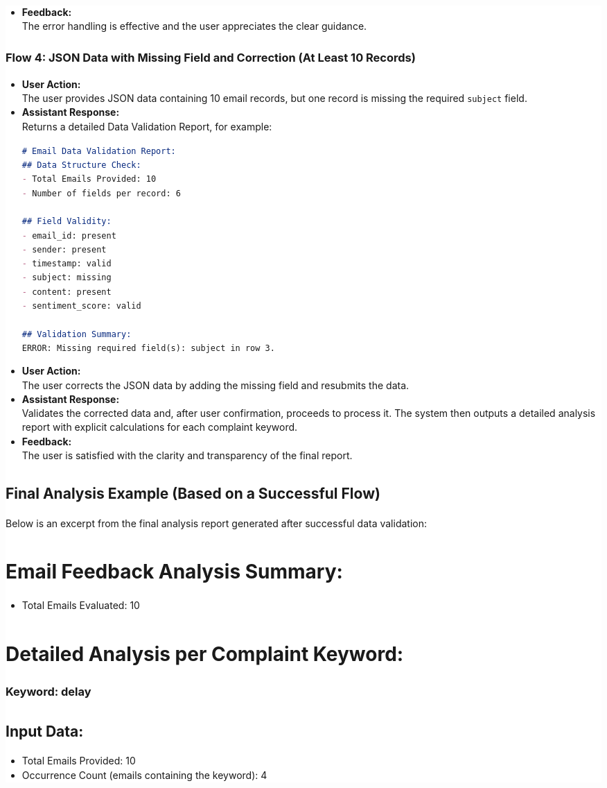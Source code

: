 - **Feedback:**  
  The error handling is effective and the user appreciates the clear guidance.

### Flow 4: JSON Data with Missing Field and Correction (At Least 10 Records)
- **User Action:**  
  The user provides JSON data containing 10 email records, but one record is missing the required `subject` field.
- **Assistant Response:**  
  Returns a detailed Data Validation Report, for example:
  ```markdown
  # Email Data Validation Report:
  ## Data Structure Check:
  - Total Emails Provided: 10
  - Number of fields per record: 6
  
  ## Field Validity:
  - email_id: present
  - sender: present
  - timestamp: valid
  - subject: missing
  - content: present
  - sentiment_score: valid
  
  ## Validation Summary:
  ERROR: Missing required field(s): subject in row 3.
  ```
- **User Action:**  
  The user corrects the JSON data by adding the missing field and resubmits the data.
- **Assistant Response:**  
  Validates the corrected data and, after user confirmation, proceeds to process it. The system then outputs a detailed analysis report with explicit calculations for each complaint keyword.
- **Feedback:**  
  The user is satisfied with the clarity and transparency of the final report.

## Final Analysis Example (Based on a Successful Flow)

Below is an excerpt from the final analysis report generated after successful data validation:

# Email Feedback Analysis Summary:
- Total Emails Evaluated: 10

# Detailed Analysis per Complaint Keyword:

### Keyword: delay

## Input Data:
- Total Emails Provided: 10
- Occurrence Count (emails containing the keyword): 4
